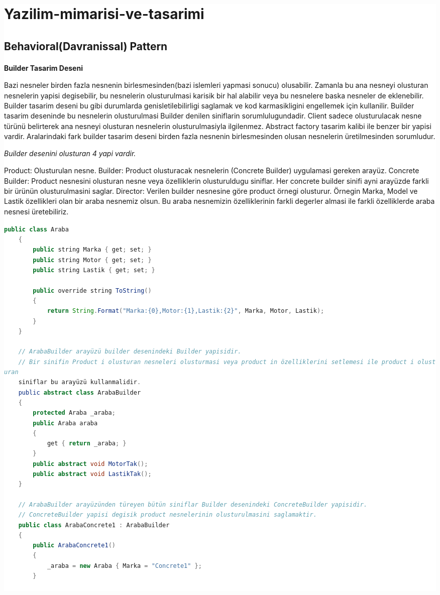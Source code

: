 # Yazilim-mimarisi-ve-tasarimi

## Behavioral(Davranissal) Pattern ##
**Builder Tasarim Deseni**

Bazi nesneler birden fazla nesnenin birlesmesinden(bazi islemleri yapmasi sonucu) olusabilir. 
Zamanla bu ana nesneyi olusturan nesnelerin yapisi degisebilir, bu nesnelerin olusturulmasi karisik 
bir hal alabilir veya bu nesnelere baska nesneler de eklenebilir. Builder tasarim deseni bu 
gibi durumlarda genisletilebilirligi saglamak ve kod karmasikligini engellemek için kullanilir.
Builder tasarim deseninde bu nesnelerin olusturulmasi Builder denilen siniflarin sorumlulugundadir.
Client sadece olusturulacak nesne türünü belirterek ana nesneyi olusturan nesnelerin olusturulmasiyla ilgilenmez.
Abstract factory tasarim kalibi ile benzer bir yapisi vardir. Aralarindaki fark builder tasarim deseni birden 
fazla nesnenin birlesmesinden olusan nesnelerin üretilmesinden sorumludur.

*Builder desenini olusturan 4 yapi vardir.*

Product: Olusturulan nesne.
Builder: Product olusturacak nesnelerin (Concrete Builder) uygulamasi gereken arayüz.
Concrete Builder: Product nesnesini olusturan nesne veya özelliklerin olusturuldugu siniflar.
Her concrete builder sinifi ayni arayüzde farkli bir ürünün olusturulmasini saglar.
Director: Verilen builder nesnesine göre product örnegi olusturur.
Örnegin Marka, Model ve Lastik özellikleri olan bir araba nesnemiz olsun. Bu araba nesnemizin
özelliklerinin farkli degerler almasi ile farkli özelliklerde araba nesnesi üretebiliriz. 
```java
public class Araba
    {
        public string Marka { get; set; }
        public string Motor { get; set; }
        public string Lastik { get; set; }
 
        public override string ToString()
        {
            return String.Format("Marka:{0},Motor:{1},Lastik:{2}", Marka, Motor, Lastik);
        }
    }

    // ArabaBuilder arayüzü builder desenindeki Builder yapisidir. 
    // Bir sinifin Product i olusturan nesneleri olusturmasi veya product in özelliklerini setlemesi ile product i olusturan
    siniflar bu arayüzü kullanmalidir.
    public abstract class ArabaBuilder
    {
        protected Araba _araba;
        public Araba araba
        {
            get { return _araba; }
        }
        public abstract void MotorTak();
        public abstract void LastikTak();
    }
 
    // ArabaBuilder arayüzünden türeyen bütün siniflar Builder desenindeki ConcreteBuilder yapisidir.
    // ConcreteBuilder yapisi degisik product nesnelerinin olusturulmasini saglamaktir.
    public class ArabaConcrete1 : ArabaBuilder
    {
        public ArabaConcrete1()
        {
            _araba = new Araba { Marka = "Concrete1" };
        }
 
```